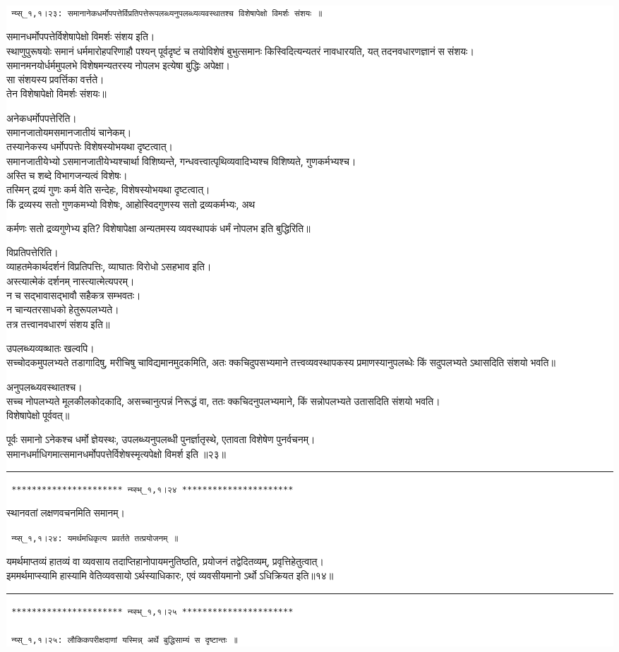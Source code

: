      न्य्स्_१,१।२३: समानानेकधर्मोपपत्तेर्विप्रतिपत्तेरूपलब्ध्यनुपलब्ध्यव्यवस्थातश्च विशेषापेक्षो विमर्शः संशयः ॥  
    
समानधर्मोपपत्तेर्विशेषापेक्षो विमर्शः संशय इति।  
स्थाणुपुरूषयोः समानं धर्ममारोहपरिणाहौ पश्यन् पूर्वदृष्टं च तयोविशेषं बुभुत्समानः किस्विदित्यन्यतरं नावधारयति, यत् तदनवधारणज्ञानं स संशयः।  
समानमनयोर्धर्ममुपलभे विशेषमन्यतरस्य नोपलभ इत्येषा बुद्धिः अपेक्षा।  
सा संशयस्य प्रवर्त्तिका वर्त्तते।  
तेन विशेषापेक्षो विमर्शः संशयः॥  
    
अनेकधर्मोपपत्तेरिति।  
समानजातोयमसमानजातीयं चानेकम्।  
तस्यानेकस्य धर्मोपपत्तेः विशेषस्योभयथा दृष्टत्वात्।  
समानजातीयेभ्यो ऽसमानजातीयेभ्यश्चार्था विशिष्यन्ते, गन्धवत्त्वात्पृथिव्यवादिभ्यश्च विशिष्यते, गुणकर्मभ्यश्च।  
अस्ति च शब्दे विभागजन्यत्वं विशेषः।  
तस्मिन् द्रव्यं गुणः कर्म वेति सन्देहः, विशेषस्योभयथा दृष्टत्वात्।  
किं द्रव्यस्य सतो गुणकमभ्यो विशेषः, आहोस्विदगुणस्य सतो द्रव्यकर्मभ्यः, अथ  
    
कर्मणः सतो द्रव्यगुणेभ्य इति? विशेषापेक्षा अन्यतमस्य व्यवस्थापकं धर्मं नोपलभ इति बुद्धिरिति॥  
    
विप्रतिपत्तेरिति।  
व्याहतमेकार्थदर्शनं विप्रतिपत्तिः, व्याघातः विरोधो ऽसहभाव इति।  
अस्त्यात्मेकं दर्शनम् नास्त्यात्मेत्यपरम्।  
न च सद्भावासद्भावौ सहैकत्र सम्भवतः।  
न चान्यतरसाधको हेतुरूपलभ्यते।  
तत्र तत्त्वानवधारणं संशय इति॥  
    
उपलब्ध्यव्यव्थातः खल्वपि।  
सच्चोदकमुपलभ्यते तडागादिषु, मरीचिषु चाविद्यमानमुदकमिति, अतः क्कचिदुपसभ्यमाने तत्त्वव्यवस्थापकस्य प्रमाणस्यानुपलब्धेः किं सदुपलभ्यते ऽथासदिति संशयो भवति॥  
    
अनुपलब्ध्यवस्थातश्च।  
सच्च नोपलभ्यते मूलकीलकोदकादि, असच्चानुत्पन्नं निरूद्धं वा, ततः क्कचिदनुपलभ्यमाने, किं सन्नोपलभ्यते उतासदिति संशयो भवति।  
विशेषापेक्षो पूर्ववत्॥  
    
पूर्वः समानो ऽनेकश्च धर्मो ज्ञेयस्थः, उपलब्ध्यनुपलब्धी पुनर्ज्ञातृस्थे, एतावता विशेषेण पुनर्वचनम्।  
समानधर्माधिगमात्समानधर्मोपपत्तेर्विशेषस्मृत्यपेक्षो विमर्श इति ॥२३॥  
    
_____________________________________________________________________

     ********************** न्य्स्भ्_१,१।२४ **********************  
    
स्थानवतां लक्षणवचनमिति समानम्।  
    
     न्य्स्_१,१।२४: यमर्थमधिकृत्य प्रवर्तते तत्प्रयोजनम् ॥  
    
यमर्थमाप्तव्यं हातव्यं वा व्यवसाय तदाप्तिहानोपायमनुतिष्ठति, प्रयोजनं तद्वेदितव्यम्, प्रवृत्तिहेतुत्वात्।  
इममर्थमाप्स्यामि हास्यामि वेतिव्यवसायो ऽर्थस्याधिकारः, एवं व्यवसीयमानो ऽर्थो ऽधिक्रियत इति॥१४॥

_____________________________________________________________________

     ********************** न्य्स्भ्_१,१।२५ **********************  
    
     न्य्स्_१,१।२५: लौकिकपरीक्षदाणां यस्मिन्न् अर्थे बुद्धिसाम्यं स दृष्टान्तः ॥  
    
